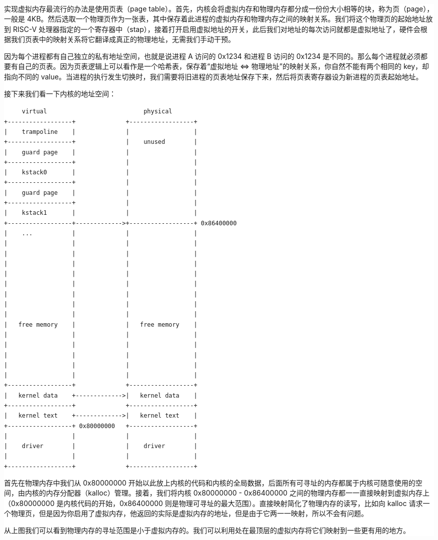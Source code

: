 实现虚拟内存最流行的办法是使用页表（page table）。首先，内核会将虚拟内存和物理内存都分成一份份大小相等的块，称为页（page），一般是 4KB。然后选取一个物理页作为一张表，其中保存着此进程的虚拟内存和物理内存之间的映射关系。我们将这个物理页的起始地址放到 RISC-V 处理器指定的一个寄存器中（stap），接着打开启用虚拟地址的开关，此后我们对地址的每次访问就都是虚拟地址了，硬件会根据我们页表中的映射关系将它翻译成真正的物理地址，无需我们手动干预。

因为每个进程都有自己独立的私有地址空间，也就是说进程 A 访问的 0x1234 和进程 B 访问的 0x1234 是不同的。那么每个进程就必须都要有自己的页表。因为页表逻辑上可以看作是一个哈希表，保存着“虚拟地址 <=> 物理地址”的映射关系，你自然不能有两个相同的 key，却指向不同的 value。当进程的执行发生切换时，我们需要将旧进程的页表地址保存下来，然后将页表寄存器设为新进程的页表起始地址。

接下来我们看一下内核的地址空间：
```
     virtual                           physical
+------------------+              +------------------+
|    trampoline    |              |                  |
+------------------+              |    unused        |
|    guard page    |              |                  |
+------------------+              |                  |
|    kstack0       |              |                  |
+------------------+              |                  |
|    guard page    |              |                  |
+------------------+              |                  |
|    kstack1       |              |                  |
+------------------+------------->+------------------+ 0x86400000
|    ...           |              |                  |
|                  |              |                  |
|                  |              |                  |
|                  |              |                  |
|                  |              |                  |
|                  |              |                  |
|                  |              |                  |
|                  |              |                  |
|                  |              |                  |
|   free memory    |              |   free memory    |
|                  |              |                  |
|                  |              |                  |
|                  |              |                  |
|                  |              |                  |
|                  |              |                  |
+------------------+              +------------------+
|   kernel data    +------------->|   kernel data    |
+------------------+              +------------------+
|   kernel text    +------------->|   kernel text    |
+------------------+ 0x80000000   +------------------+
|                  |              |                  |
|    driver        |              |    driver        |
|                  |              |                  |
+------------------+              +------------------+
```

首先在物理内存中我们从 0x80000000 开始以此放上内核的代码和内核的全局数据，后面所有可寻址的内存都属于内核可随意使用的空间，由内核的内存分配器（kalloc）管理。接着，我们将内核 0x80000000 - 0x86400000 之间的物理内存都一一直接映射到虚拟内存上（0x80000000 是内核代码的开始，0x86400000 则是物理可寻址的最大范围）。直接映射简化了物理内存的读写，比如向 kalloc 请求一个物理页，但是因为你启用了虚拟内存，他返回的实际是虚拟内存的地址，但是由于它两一一映射，所以不会有问题。

从上图我们可以看到物理内存的寻址范围是小于虚拟内存的。我们可以利用处在最顶层的虚拟内存将它们映射到一些更有用的地方。
